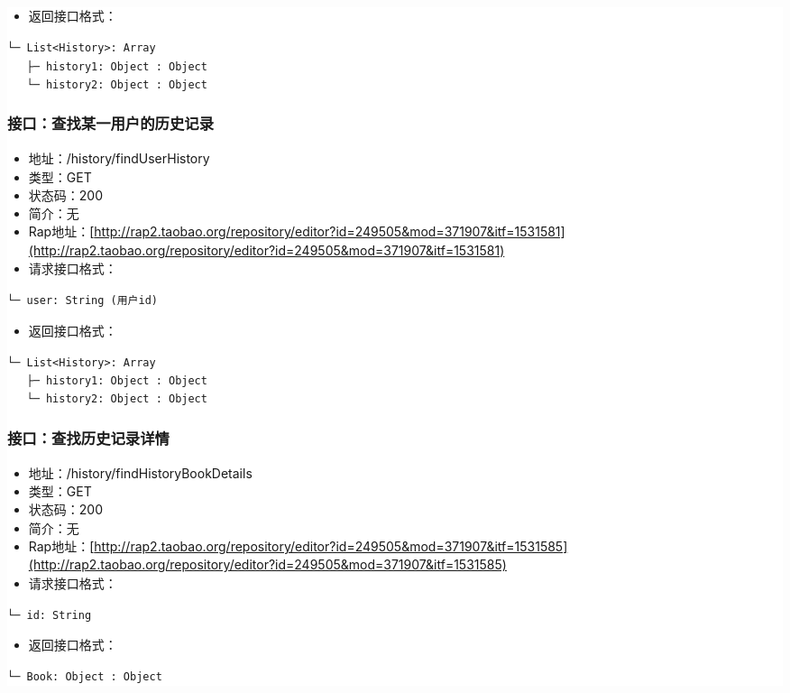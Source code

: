 ```

```

* 返回接口格式：

```
└─ List<History>: Array 
   ├─ history1: Object : Object 
   └─ history2: Object : Object 

```


### 接口：查找某一用户的历史记录
* 地址：/history/findUserHistory
* 类型：GET
* 状态码：200
* 简介：无
* Rap地址：[http://rap2.taobao.org/repository/editor?id=249505&mod=371907&itf=1531581](http://rap2.taobao.org/repository/editor?id=249505&mod=371907&itf=1531581)
* 请求接口格式：

```
└─ user: String (用户id)

```

* 返回接口格式：

```
└─ List<History>: Array 
   ├─ history1: Object : Object 
   └─ history2: Object : Object 

```


### 接口：查找历史记录详情
* 地址：/history/findHistoryBookDetails
* 类型：GET
* 状态码：200
* 简介：无
* Rap地址：[http://rap2.taobao.org/repository/editor?id=249505&mod=371907&itf=1531585](http://rap2.taobao.org/repository/editor?id=249505&mod=371907&itf=1531585)
* 请求接口格式：

```
└─ id: String 

```

* 返回接口格式：

```
└─ Book: Object : Object 

```
